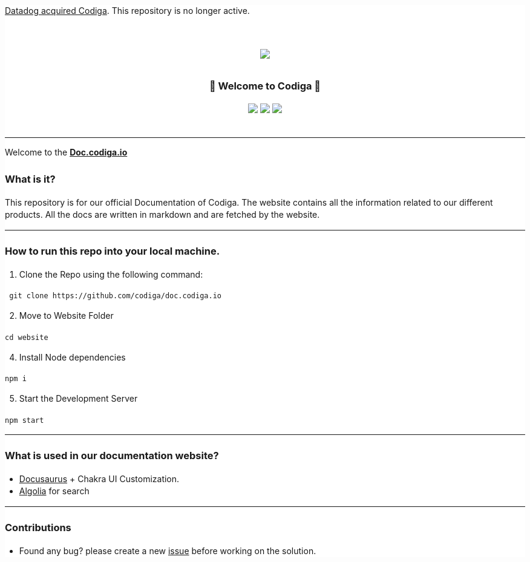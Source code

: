 [Datadog acquired Codiga](https://www.codiga.io/blog/codiga-joins-datadog/). This repository is no longer active.

<h1 align="center">
  <img src="https://github.com/codiga/.github/blob/main/assets/banner_hero.png" width="80%" />
</h1>

<h3 align="center">
🎉 Welcome to Codiga 🎉
</h3>

<div align="center">
<a href="https://twitter.com/getcodiga"><img src="https://img.shields.io/badge/Twitter-getcodiga-blue?logo=twitter&logoColor=blue&color=blue"/></a>
<a href="https://www.linkedin.com/company/codigahq/"><img src="https://img.shields.io/badge/LinkedIn-Codiga-blue?logo=linkedin&logoColor=blue&color=darkcyan" /></a>
<a href="https://join.slack.com/t/codigahq/shared_invite/zt-9hvmfwie-9BUVFwZDwvpIGlkHv2mzYQ" alt="Slack">
<img src="https://img.shields.io/badge/Slack-@codigahq.svg?logo=slack" /></a>
</div>

<br>

---

Welcome to the **[Doc.codiga.io](https://doc.codiga.io/)**

### What is it?

This repository is for our official Documentation of Codiga. The website contains all the information related to our different products. All the docs are written in markdown and are fetched by the website.

---

### How to run this repo into your local machine.

1. Clone the Repo using the following command:

` git clone https://github.com/codiga/doc.codiga.io`

2. Move to Website Folder

`cd website`

4. Install Node dependencies

`npm i`

5. Start the Development Server

`npm start`

---

### What is used in our documentation website?

- [Docusaurus](https://docusaurus.io/) + Chakra UI Customization.
- [Algolia](https://www.algolia.com/) for search

---

### Contributions

- Found any bug? please create a new [issue](https://github.com/codiga/doc.codiga.io/issues) before working on the solution.
